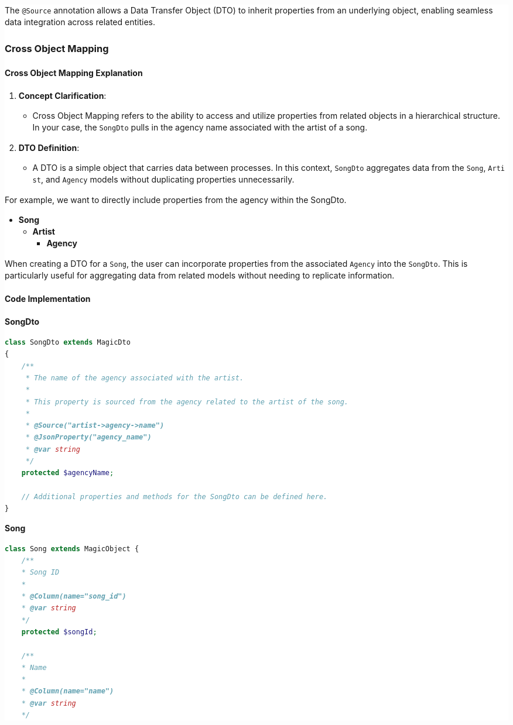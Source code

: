 The `@Source` annotation allows a Data Transfer Object (DTO) to inherit properties from an underlying object, enabling seamless data integration across related entities.

### Cross Object Mapping


#### Cross Object Mapping Explanation

1.  **Concept Clarification**:
    
    -   Cross Object Mapping refers to the ability to access and utilize properties from related objects in a hierarchical structure. In your case, the `SongDto` pulls in the agency name associated with the artist of a song.
2.  **DTO Definition**:
    
    -   A DTO is a simple object that carries data between processes. In this context, `SongDto` aggregates data from the `Song`, `Artist`, and `Agency` models without duplicating properties unnecessarily.

For example, we want to directly include properties from the agency within the SongDto.

-   **Song**
    -   **Artist**
        -   **Agency**

When creating a DTO for a `Song`, the user can incorporate properties from the associated `Agency` into the `SongDto`. This is particularly useful for aggregating data from related models without needing to replicate information.

#### Code Implementation

**SongDto** 

```php
class SongDto extends MagicDto
{
    /**
     * The name of the agency associated with the artist.
     * 
     * This property is sourced from the agency related to the artist of the song.
     * 
     * @Source("artist->agency->name")
     * @JsonProperty("agency_name")
     * @var string
     */
    protected $agencyName;

    // Additional properties and methods for the SongDto can be defined here.
}
```

**Song**

```php
class Song extends MagicObject {
    /**
    * Song ID
    * 
    * @Column(name="song_id")
    * @var string
    */
    protected $songId;

    /**
    * Name
    * 
    * @Column(name="name")
    * @var string
    */
```